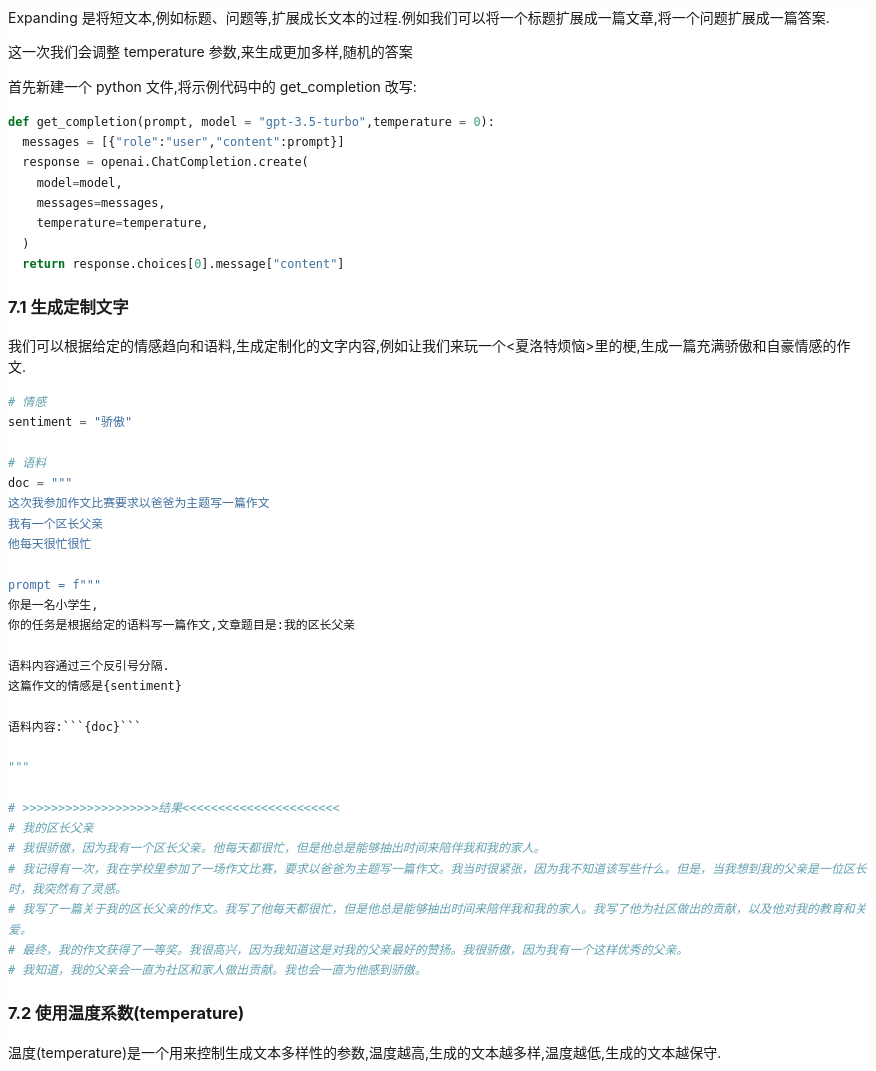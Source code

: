 Expanding 是将短文本,例如标题、问题等,扩展成长文本的过程.例如我们可以将一个标题扩展成一篇文章,将一个问题扩展成一篇答案.

这一次我们会调整 temperature 参数,来生成更加多样,随机的答案

首先新建一个 python 文件,将示例代码中的 get_completion 改写:

```python
def get_completion(prompt, model = "gpt-3.5-turbo",temperature = 0):
  messages = [{"role":"user","content":prompt}]
  response = openai.ChatCompletion.create(
    model=model,
    messages=messages,
    temperature=temperature,
  )
  return response.choices[0].message["content"]
```

### 7.1 生成定制文字

我们可以根据给定的情感趋向和语料,生成定制化的文字内容,例如让我们来玩一个<夏洛特烦恼>里的梗,生成一篇充满骄傲和自豪情感的作文.

````python
# 情感
sentiment = "骄傲"

# 语料
doc = """
这次我参加作文比赛要求以爸爸为主题写一篇作文
我有一个区长父亲
他每天很忙很忙

prompt = f"""
你是一名小学生,
你的任务是根据给定的语料写一篇作文,文章题目是:我的区长父亲

语料内容通过三个反引号分隔.
这篇作文的情感是{sentiment}

语料内容:```{doc}```

"""

# >>>>>>>>>>>>>>>>>>>结果<<<<<<<<<<<<<<<<<<<<<<
# 我的区长父亲
# 我很骄傲，因为我有一个区长父亲。他每天都很忙，但是他总是能够抽出时间来陪伴我和我的家人。
# 我记得有一次，我在学校里参加了一场作文比赛，要求以爸爸为主题写一篇作文。我当时很紧张，因为我不知道该写些什么。但是，当我想到我的父亲是一位区长时，我突然有了灵感。
# 我写了一篇关于我的区长父亲的作文。我写了他每天都很忙，但是他总是能够抽出时间来陪伴我和我的家人。我写了他为社区做出的贡献，以及他对我的教育和关爱。
# 最终，我的作文获得了一等奖。我很高兴，因为我知道这是对我的父亲最好的赞扬。我很骄傲，因为我有一个这样优秀的父亲。
# 我知道，我的父亲会一直为社区和家人做出贡献。我也会一直为他感到骄傲。
````

### 7.2 使用温度系数(temperature)

温度(temperature)是一个用来控制生成文本多样性的参数,温度越高,生成的文本越多样,温度越低,生成的文本越保守.
